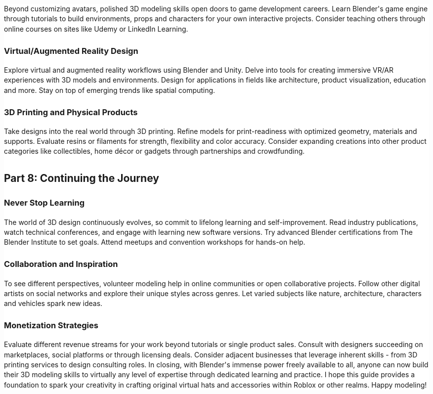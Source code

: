 Beyond customizing avatars, polished 3D modeling skills open doors to game development careers. Learn Blender's game engine through tutorials to build environments, props and characters for your own interactive projects. Consider teaching others through online courses on sites like Udemy or LinkedIn Learning. 
### Virtual/Augmented Reality Design  
Explore virtual and augmented reality workflows using Blender and Unity. Delve into tools for creating immersive VR/AR experiences with 3D models and environments. Design for applications in fields like architecture, product visualization, education and more. Stay on top of emerging trends like spatial computing.
### 3D Printing and Physical Products
Take designs into the real world through 3D printing. Refine models for print-readiness with optimized geometry, materials and supports. Evaluate resins or filaments for strength, flexibility and color accuracy. Consider expanding creations into other product categories like collectibles, home décor or gadgets through partnerships and crowdfunding.  
## Part 8: Continuing the Journey
### Never Stop Learning 
The world of 3D design continuously evolves, so commit to lifelong learning and self-improvement. Read industry publications, watch technical conferences, and engage with learning new software versions. Try advanced Blender certifications from The Blender Institute to set goals. Attend meetups and convention workshops for hands-on help. 
### Collaboration and Inspiration
To see different perspectives, volunteer modeling help in online communities or open collaborative projects. Follow other digital artists on social networks and explore their unique styles across genres. Let varied subjects like nature, architecture, characters and vehicles spark new ideas. 
### Monetization Strategies  
Evaluate different revenue streams for your work beyond tutorials or single product sales. Consult with designers succeeding on marketplaces, social platforms or through licensing deals. Consider adjacent businesses that leverage inherent skills - from 3D printing services to design consulting roles. 
In closing, with Blender's immense power freely available to all, anyone can now build their 3D modeling skills to virtually any level of expertise through dedicated learning and practice. I hope this guide provides a foundation to spark your creativity in crafting original virtual hats and accessories within Roblox or other realms. Happy modeling!